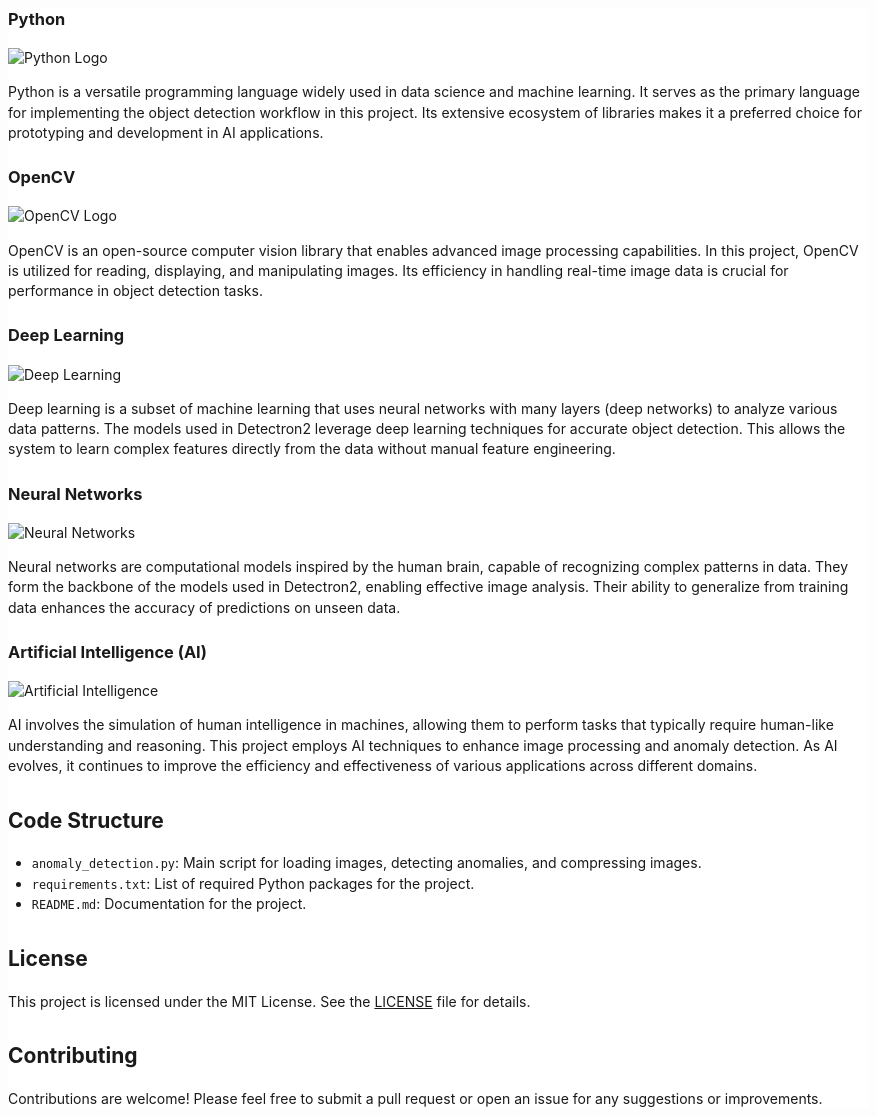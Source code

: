 ### Python
<img src="https://upload.wikimedia.org/wikipedia/commons/thumb/c/c3/Python-logo-notext.svg/300px-Python-logo-notext.svg.png" alt="Python Logo" width="400"/>


Python is a versatile programming language widely used in data science and machine learning. It serves as the primary language for implementing the object detection workflow in this project. Its extensive ecosystem of libraries makes it a preferred choice for prototyping and development in AI applications.

### OpenCV
<img src="https://ai.thestempedia.com/wp-content/uploads/elementor/thumbs/OpenCV_Logo-pt0hqb28rc0a5c4othjuu6csb2zeyfwzcsiq12lz9m.png" alt="OpenCV Logo" width="400"/>

OpenCV is an open-source computer vision library that enables advanced image processing capabilities. In this project, OpenCV is utilized for reading, displaying, and manipulating images. Its efficiency in handling real-time image data is crucial for performance in object detection tasks.

### Deep Learning
<img src="https://miro.medium.com/v2/resize:fit:300/format:webp/1*I5O6NX_DIKYI1VBuLfX77Q.jpeg" alt="Deep Learning" width="400"/>


Deep learning is a subset of machine learning that uses neural networks with many layers (deep networks) to analyze various data patterns. The models used in Detectron2 leverage deep learning techniques for accurate object detection. This allows the system to learn complex features directly from the data without manual feature engineering.

### Neural Networks
<img src="https://res.cloudinary.com/hilnmyskv/image/upload/q_70,f_auto/v1719352484/Algolia_com_Blog_assets/Featured_images/ai/what-is-a-neural-network-and-how-many-types-are-there/zp4tocl29s4kkwtd1qpi.jpg" alt="Neural Networks" width="400"/>


Neural networks are computational models inspired by the human brain, capable of recognizing complex patterns in data. They form the backbone of the models used in Detectron2, enabling effective image analysis. Their ability to generalize from training data enhances the accuracy of predictions on unseen data.

### Artificial Intelligence (AI)
<img src="https://iabac.org/blog/uploads/images/202404/image_870x_660a97d9eec06.jpg" alt="Artificial Intelligence" width="400"/>


AI involves the simulation of human intelligence in machines, allowing them to perform tasks that typically require human-like understanding and reasoning. This project employs AI techniques to enhance image processing and anomaly detection. As AI evolves, it continues to improve the efficiency and effectiveness of various applications across different domains.




## Code Structure

- `anomaly_detection.py`: Main script for loading images, detecting anomalies, and compressing images.
- `requirements.txt`: List of required Python packages for the project.
- `README.md`: Documentation for the project.


## License
This project is licensed under the MIT License. See the [LICENSE](LICENSE) file for details.

## Contributing
Contributions are welcome! Please feel free to submit a pull request or open an issue for any suggestions or improvements.



